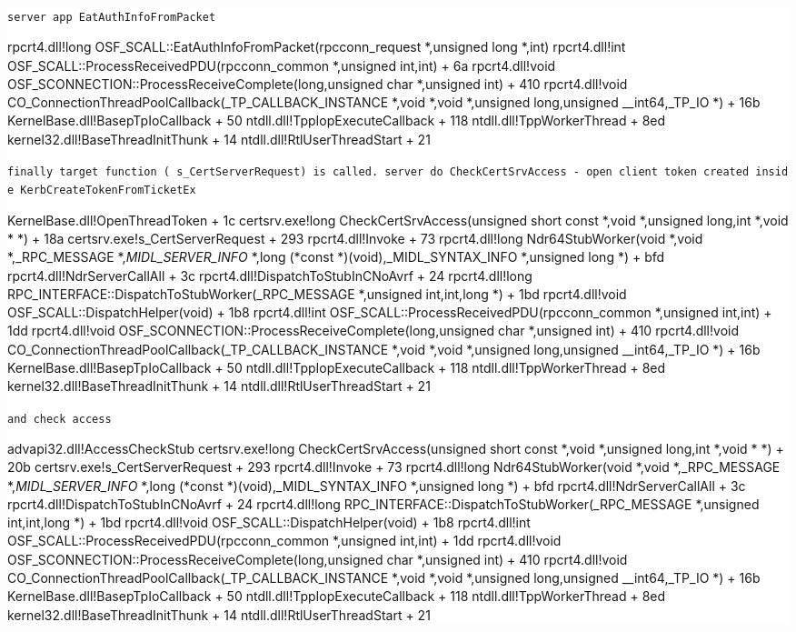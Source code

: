 ``````````````````````````````````````````````````````````````````
server app EatAuthInfoFromPacket
``````````````````````````````````````````````````````````````````
rpcrt4.dll!long OSF_SCALL::EatAuthInfoFromPacket(rpcconn_request *,unsigned long *,int)
rpcrt4.dll!int OSF_SCALL::ProcessReceivedPDU(rpcconn_common *,unsigned int,int) + 6a
rpcrt4.dll!void OSF_SCONNECTION::ProcessReceiveComplete(long,unsigned char *,unsigned int) + 410
rpcrt4.dll!void CO_ConnectionThreadPoolCallback(_TP_CALLBACK_INSTANCE *,void *,void *,unsigned long,unsigned __int64,_TP_IO *) + 16b
KernelBase.dll!BasepTpIoCallback + 50
ntdll.dll!TppIopExecuteCallback + 118
ntdll.dll!TppWorkerThread + 8ed
kernel32.dll!BaseThreadInitThunk + 14
ntdll.dll!RtlUserThreadStart + 21
``````````````````````````````````````````````````````````````````
finally target function ( s_CertServerRequest) is called. server do CheckCertSrvAccess - open client token created inside KerbCreateTokenFromTicketEx
``````````````````````````````````````````````````````````````````
KernelBase.dll!OpenThreadToken + 1c
certsrv.exe!long CheckCertSrvAccess(unsigned short const *,void *,unsigned long,int *,void * *) + 18a
certsrv.exe!s_CertServerRequest + 293
rpcrt4.dll!Invoke + 73
rpcrt4.dll!long Ndr64StubWorker(void *,void *,_RPC_MESSAGE *,_MIDL_SERVER_INFO_ *,long (*const *)(void),_MIDL_SYNTAX_INFO *,unsigned long *) + bfd
rpcrt4.dll!NdrServerCallAll + 3c
rpcrt4.dll!DispatchToStubInCNoAvrf + 24
rpcrt4.dll!long RPC_INTERFACE::DispatchToStubWorker(_RPC_MESSAGE *,unsigned int,int,long *) + 1bd
rpcrt4.dll!void OSF_SCALL::DispatchHelper(void) + 1b8
rpcrt4.dll!int OSF_SCALL::ProcessReceivedPDU(rpcconn_common *,unsigned int,int) + 1dd
rpcrt4.dll!void OSF_SCONNECTION::ProcessReceiveComplete(long,unsigned char *,unsigned int) + 410
rpcrt4.dll!void CO_ConnectionThreadPoolCallback(_TP_CALLBACK_INSTANCE *,void *,void *,unsigned long,unsigned __int64,_TP_IO *) + 16b
KernelBase.dll!BasepTpIoCallback + 50
ntdll.dll!TppIopExecuteCallback + 118
ntdll.dll!TppWorkerThread + 8ed
kernel32.dll!BaseThreadInitThunk + 14
ntdll.dll!RtlUserThreadStart + 21

``````````````````````````````````````````````````````````````````
and check access
``````````````````````````````````````````````````````````````````
advapi32.dll!AccessCheckStub
certsrv.exe!long CheckCertSrvAccess(unsigned short const *,void *,unsigned long,int *,void * *) + 20b
certsrv.exe!s_CertServerRequest + 293
rpcrt4.dll!Invoke + 73
rpcrt4.dll!long Ndr64StubWorker(void *,void *,_RPC_MESSAGE *,_MIDL_SERVER_INFO_ *,long (*const *)(void),_MIDL_SYNTAX_INFO *,unsigned long *) + bfd
rpcrt4.dll!NdrServerCallAll + 3c
rpcrt4.dll!DispatchToStubInCNoAvrf + 24
rpcrt4.dll!long RPC_INTERFACE::DispatchToStubWorker(_RPC_MESSAGE *,unsigned int,int,long *) + 1bd
rpcrt4.dll!void OSF_SCALL::DispatchHelper(void) + 1b8
rpcrt4.dll!int OSF_SCALL::ProcessReceivedPDU(rpcconn_common *,unsigned int,int) + 1dd
rpcrt4.dll!void OSF_SCONNECTION::ProcessReceiveComplete(long,unsigned char *,unsigned int) + 410
rpcrt4.dll!void CO_ConnectionThreadPoolCallback(_TP_CALLBACK_INSTANCE *,void *,void *,unsigned long,unsigned __int64,_TP_IO *) + 16b
KernelBase.dll!BasepTpIoCallback + 50
ntdll.dll!TppIopExecuteCallback + 118
ntdll.dll!TppWorkerThread + 8ed
kernel32.dll!BaseThreadInitThunk + 14
ntdll.dll!RtlUserThreadStart + 21
